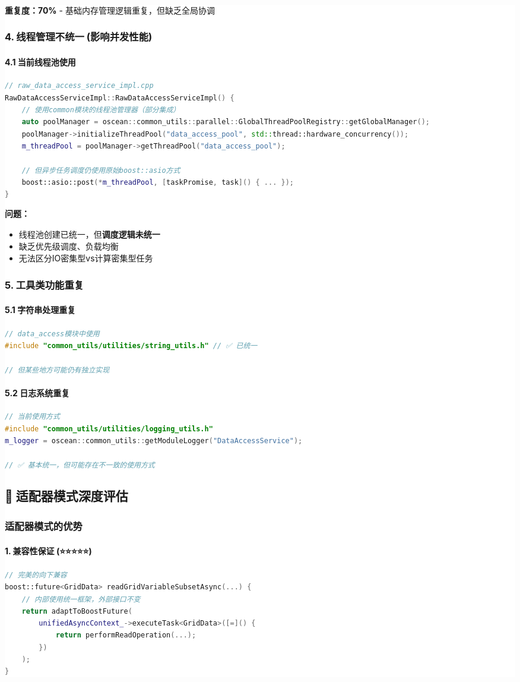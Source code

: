 **重复度：70%** - 基础内存管理逻辑重复，但缺乏全局协调

### 4. **线程管理不统一 (影响并发性能)**

#### **4.1 当前线程池使用**
```cpp
// raw_data_access_service_impl.cpp
RawDataAccessServiceImpl::RawDataAccessServiceImpl() {
    // 使用common模块的线程池管理器（部分集成）
    auto poolManager = oscean::common_utils::parallel::GlobalThreadPoolRegistry::getGlobalManager();
    poolManager->initializeThreadPool("data_access_pool", std::thread::hardware_concurrency());
    m_threadPool = poolManager->getThreadPool("data_access_pool");
    
    // 但异步任务调度仍使用原始boost::asio方式
    boost::asio::post(*m_threadPool, [taskPromise, task]() { ... });
}
```

**问题：**
- 线程池创建已统一，但**调度逻辑未统一**
- 缺乏优先级调度、负载均衡
- 无法区分IO密集型vs计算密集型任务

### 5. **工具类功能重复**

#### **5.1 字符串处理重复**
```cpp
// data_access模块中使用
#include "common_utils/utilities/string_utils.h" // ✅ 已统一

// 但某些地方可能仍有独立实现
```

#### **5.2 日志系统重复**
```cpp
// 当前使用方式
#include "common_utils/utilities/logging_utils.h"
m_logger = oscean::common_utils::getModuleLogger("DataAccessService");

// ✅ 基本统一，但可能存在不一致的使用方式
```

## 🎯 **适配器模式深度评估**

### **适配器模式的优势**

#### **1. 兼容性保证 (⭐⭐⭐⭐⭐)**
```cpp
// 完美的向下兼容
boost::future<GridData> readGridVariableSubsetAsync(...) {
    // 内部使用统一框架，外部接口不变
    return adaptToBoostFuture(
        unifiedAsyncContext_->executeTask<GridData>([=]() {
            return performReadOperation(...);
        })
    );
}
```
